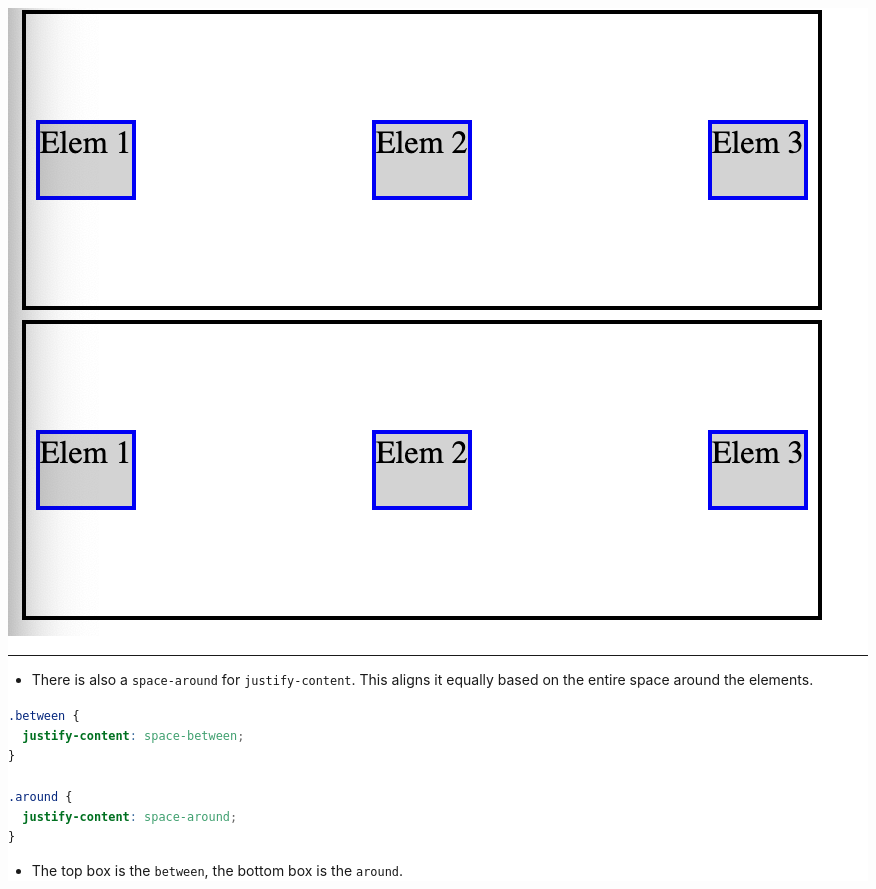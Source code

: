 ![image-20230427152104752](../attachments/cs193x.assets/image-20230427152104752.png)

---

* There is also a `space-around` for `justify-content`. This aligns it equally based on the entire space around the elements.

```css
.between {
  justify-content: space-between;
}

.around {
  justify-content: space-around;
}
```

* The top box is the `between`, the bottom box is the `around`.
